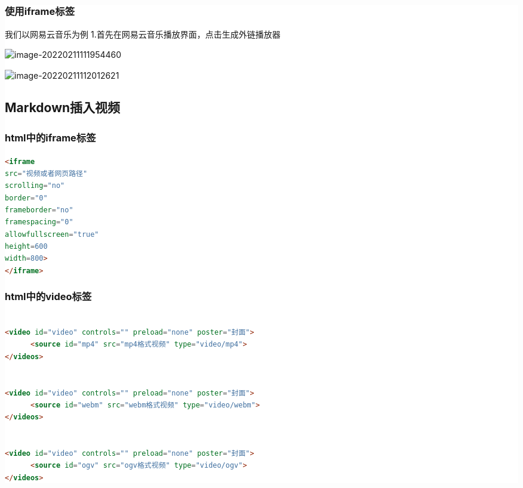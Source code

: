 ### 使用iframe标签

我们以网易云音乐为例 1.首先在网易云音乐播放界面，点击生成外链播放器

![image-20220211111954460](https://gitee.com/tianzhendong/img/raw/master//images/202202111119569.png)



![image-20220211112012621](https://gitee.com/tianzhendong/img/raw/master/images/202204171928201.png)

<iframe frameborder="no" border="0" marginwidth="0" marginheight="0" width=330 height=86 src="//music.163.com/outchain/player?type=2&id=1858139145&auto=0&height=66">
</iframe>



## Markdown插入视频

### html中的iframe标签

```html
<iframe 
src="视频或者网页路径" 
scrolling="no" 
border="0" 
frameborder="no" 
framespacing="0" 
allowfullscreen="true" 
height=600 
width=800> 
</iframe>


```

<iframe src="//player.bilibili.com/player.html?aid=87731293&bvid=BV1E7411b7w4&cid=149892227&page=1&as_wide=1&high_quality=1&danmaku=1" allowfullscreen="true" width="100%" height="450" scrolling="no" frameborder="0" sandbox="allow-top-navigation allow-same-origin allow-forms allow-scripts"></iframe>

### html中的video标签

```html

<video id="video" controls="" preload="none" poster="封面">
      <source id="mp4" src="mp4格式视频" type="video/mp4">
</videos>


<video id="video" controls="" preload="none" poster="封面">
      <source id="webm" src="webm格式视频" type="video/webm">
</videos>


<video id="video" controls="" preload="none" poster="封面">
      <source id="ogv" src="ogv格式视频" type="video/ogv">
</videos>
```
